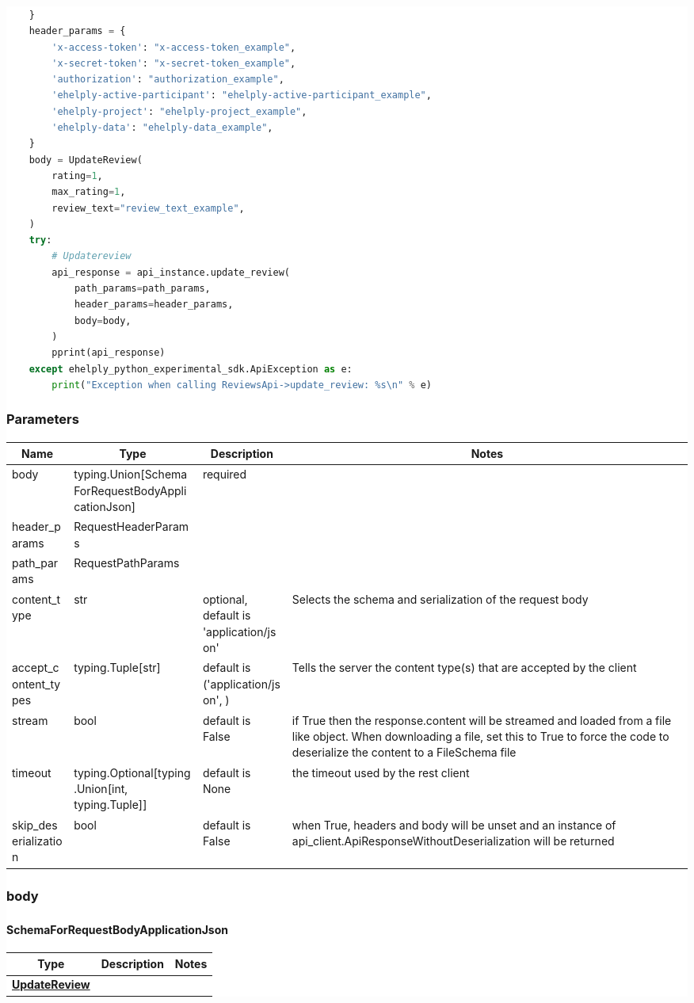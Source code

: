 ```python
    }
    header_params = {
        'x-access-token': "x-access-token_example",
        'x-secret-token': "x-secret-token_example",
        'authorization': "authorization_example",
        'ehelply-active-participant': "ehelply-active-participant_example",
        'ehelply-project': "ehelply-project_example",
        'ehelply-data': "ehelply-data_example",
    }
    body = UpdateReview(
        rating=1,
        max_rating=1,
        review_text="review_text_example",
    )
    try:
        # Updatereview
        api_response = api_instance.update_review(
            path_params=path_params,
            header_params=header_params,
            body=body,
        )
        pprint(api_response)
    except ehelply_python_experimental_sdk.ApiException as e:
        print("Exception when calling ReviewsApi->update_review: %s\n" % e)
```
### Parameters

Name | Type | Description  | Notes
------------- | ------------- | ------------- | -------------
body | typing.Union[SchemaForRequestBodyApplicationJson] | required |
header_params | RequestHeaderParams | |
path_params | RequestPathParams | |
content_type | str | optional, default is 'application/json' | Selects the schema and serialization of the request body
accept_content_types | typing.Tuple[str] | default is ('application/json', ) | Tells the server the content type(s) that are accepted by the client
stream | bool | default is False | if True then the response.content will be streamed and loaded from a file like object. When downloading a file, set this to True to force the code to deserialize the content to a FileSchema file
timeout | typing.Optional[typing.Union[int, typing.Tuple]] | default is None | the timeout used by the rest client
skip_deserialization | bool | default is False | when True, headers and body will be unset and an instance of api_client.ApiResponseWithoutDeserialization will be returned

### body

#### SchemaForRequestBodyApplicationJson
Type | Description  | Notes
------------- | ------------- | -------------
[**UpdateReview**](UpdateReview.md) |  | 
